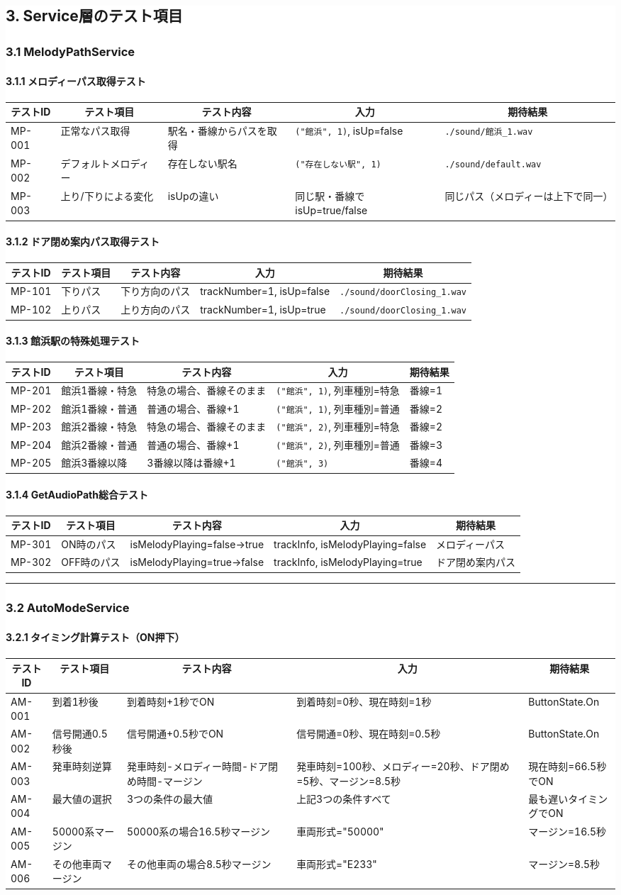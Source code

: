 ## 3. Service層のテスト項目

### 3.1 MelodyPathService

#### 3.1.1 メロディーパス取得テスト

| テストID | テスト項目 | テスト内容 | 入力 | 期待結果 |
|---------|----------|----------|------|---------|
| MP-001 | 正常なパス取得 | 駅名・番線からパスを取得 | `("館浜", 1)`, isUp=false | `./sound/館浜_1.wav` |
| MP-002 | デフォルトメロディー | 存在しない駅名 | `("存在しない駅", 1)` | `./sound/default.wav` |
| MP-003 | 上り/下りによる変化 | isUpの違い | 同じ駅・番線でisUp=true/false | 同じパス（メロディーは上下で同一） |

#### 3.1.2 ドア閉め案内パス取得テスト

| テストID | テスト項目 | テスト内容 | 入力 | 期待結果 |
|---------|----------|----------|------|---------|
| MP-101 | 下りパス | 下り方向のパス | trackNumber=1, isUp=false | `./sound/doorClosing_1.wav` |
| MP-102 | 上りパス | 上り方向のパス | trackNumber=1, isUp=true | `./sound/doorClosing_1.wav` |

#### 3.1.3 館浜駅の特殊処理テスト

| テストID | テスト項目 | テスト内容 | 入力 | 期待結果 |
|---------|----------|----------|------|---------|
| MP-201 | 館浜1番線・特急 | 特急の場合、番線そのまま | `("館浜", 1)`, 列車種別=特急 | 番線=1 |
| MP-202 | 館浜1番線・普通 | 普通の場合、番線+1 | `("館浜", 1)`, 列車種別=普通 | 番線=2 |
| MP-203 | 館浜2番線・特急 | 特急の場合、番線そのまま | `("館浜", 2)`, 列車種別=特急 | 番線=2 |
| MP-204 | 館浜2番線・普通 | 普通の場合、番線+1 | `("館浜", 2)`, 列車種別=普通 | 番線=3 |
| MP-205 | 館浜3番線以降 | 3番線以降は番線+1 | `("館浜", 3)` | 番線=4 |

#### 3.1.4 GetAudioPath総合テスト

| テストID | テスト項目 | テスト内容 | 入力 | 期待結果 |
|---------|----------|----------|------|---------|
| MP-301 | ON時のパス | isMelodyPlaying=false→true | trackInfo, isMelodyPlaying=false | メロディーパス |
| MP-302 | OFF時のパス | isMelodyPlaying=true→false | trackInfo, isMelodyPlaying=true | ドア閉め案内パス |

---

### 3.2 AutoModeService

#### 3.2.1 タイミング計算テスト（ON押下）

| テストID | テスト項目 | テスト内容 | 入力 | 期待結果 |
|---------|----------|----------|------|---------|
| AM-001 | 到着1秒後 | 到着時刻+1秒でON | 到着時刻=0秒、現在時刻=1秒 | ButtonState.On |
| AM-002 | 信号開通0.5秒後 | 信号開通+0.5秒でON | 信号開通=0秒、現在時刻=0.5秒 | ButtonState.On |
| AM-003 | 発車時刻逆算 | 発車時刻-メロディー時間-ドア閉め時間-マージン | 発車時刻=100秒、メロディー=20秒、ドア閉め=5秒、マージン=8.5秒 | 現在時刻=66.5秒でON |
| AM-004 | 最大値の選択 | 3つの条件の最大値 | 上記3つの条件すべて | 最も遅いタイミングでON |
| AM-005 | 50000系マージン | 50000系の場合16.5秒マージン | 車両形式="50000" | マージン=16.5秒 |
| AM-006 | その他車両マージン | その他車両の場合8.5秒マージン | 車両形式="E233" | マージン=8.5秒 |
